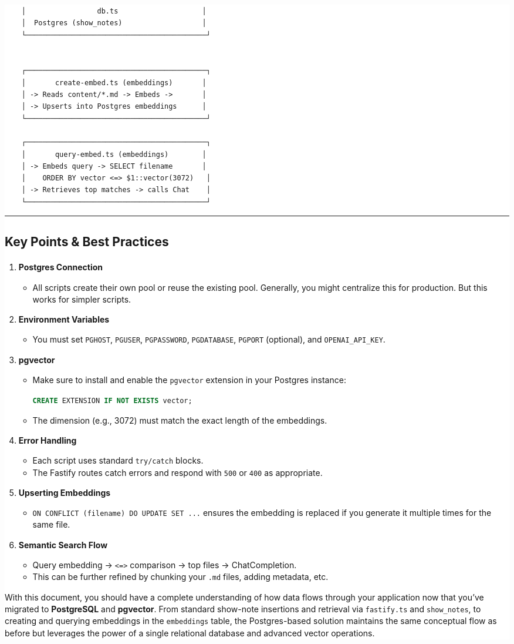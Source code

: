 ```
    │                 db.ts                    │
    │  Postgres (show_notes)                   │
    └───────────────────────────────────────────┘

    
    ┌───────────────────────────────────────────┐
    │       create-embed.ts (embeddings)       │
    │ -> Reads content/*.md -> Embeds ->       │
    │ -> Upserts into Postgres embeddings      │
    └───────────────────────────────────────────┘
    
    ┌───────────────────────────────────────────┐
    │       query-embed.ts (embeddings)        │
    │ -> Embeds query -> SELECT filename       │
    │    ORDER BY vector <=> $1::vector(3072)   │
    │ -> Retrieves top matches -> calls Chat    │
    └───────────────────────────────────────────┘
```

---

## Key Points & Best Practices

1. **Postgres Connection**  
   - All scripts create their own pool or reuse the existing pool. Generally, you might centralize this for production. But this works for simpler scripts.

2. **Environment Variables**  
   - You must set `PGHOST`, `PGUSER`, `PGPASSWORD`, `PGDATABASE`, `PGPORT` (optional), and `OPENAI_API_KEY`.

3. **pgvector**  
   - Make sure to install and enable the `pgvector` extension in your Postgres instance:  
     ```sql
     CREATE EXTENSION IF NOT EXISTS vector;
     ```
   - The dimension (e.g., 3072) must match the exact length of the embeddings.

4. **Error Handling**  
   - Each script uses standard `try/catch` blocks.  
   - The Fastify routes catch errors and respond with `500` or `400` as appropriate.

5. **Upserting Embeddings**  
   - `ON CONFLICT (filename) DO UPDATE SET ...` ensures the embedding is replaced if you generate it multiple times for the same file.

6. **Semantic Search Flow**  
   - Query embedding → `<=>` comparison → top files → ChatCompletion.  
   - This can be further refined by chunking your `.md` files, adding metadata, etc.

With this document, you should have a complete understanding of how data flows through your application now that you’ve migrated to **PostgreSQL** and **pgvector**. From standard show-note insertions and retrieval via `fastify.ts` and `show_notes`, to creating and querying embeddings in the `embeddings` table, the Postgres-based solution maintains the same conceptual flow as before but leverages the power of a single relational database and advanced vector operations.